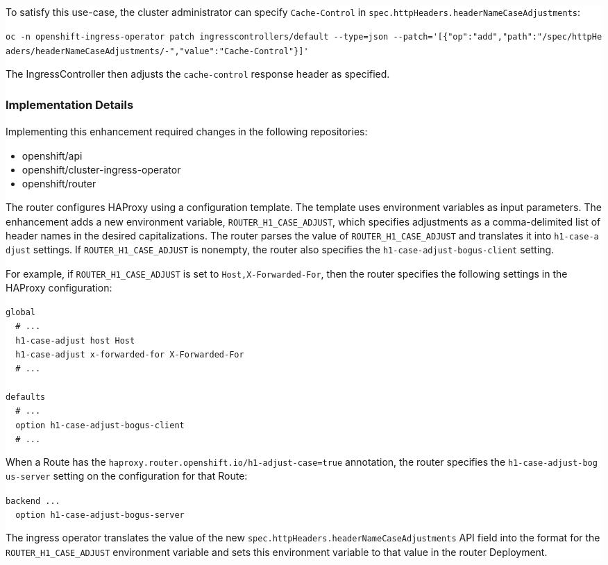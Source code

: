 To satisfy this use-case, the cluster administrator can specify `Cache-Control`
in `spec.httpHeaders.headerNameCaseAdjustments`:

```console
oc -n openshift-ingress-operator patch ingresscontrollers/default --type=json --patch='[{"op":"add","path":"/spec/httpHeaders/headerNameCaseAdjustments/-","value":"Cache-Control"}]'
```

The IngressController then adjusts the `cache-control` response header as
specified.

### Implementation Details

Implementing this enhancement required changes in the following repositories:

* openshift/api
* openshift/cluster-ingress-operator
* openshift/router

The router configures HAProxy using a configuration template.  The template uses
environment variables as input parameters.  The enhancement adds a new
environment variable, `ROUTER_H1_CASE_ADJUST`, which specifies adjustments as a
comma-delimited list of header names in the desired capitalizations.  The router
parses the value of `ROUTER_H1_CASE_ADJUST` and translates it into
`h1-case-adjust` settings.  If `ROUTER_H1_CASE_ADJUST` is nonempty, the router
also specifies the `h1-case-adjust-bogus-client` setting.

For example, if `ROUTER_H1_CASE_ADJUST` is set to `Host,X-Forwarded-For`, then
the router specifies the following settings in the HAProxy configuration:

```text
global
  # ...
  h1-case-adjust host Host
  h1-case-adjust x-forwarded-for X-Forwarded-For
  # ...

defaults
  # ...
  option h1-case-adjust-bogus-client
  # ...
```

When a Route has the `haproxy.router.openshift.io/h1-adjust-case=true`
annotation, the router specifies the `h1-case-adjust-bogus-server` setting on
the configuration for that Route:

```text
backend ...
  option h1-case-adjust-bogus-server
```

The ingress operator translates the value of the new
`spec.httpHeaders.headerNameCaseAdjustments` API field into the format for the
`ROUTER_H1_CASE_ADJUST` environment variable and sets this environment variable
to that value in the router Deployment.
